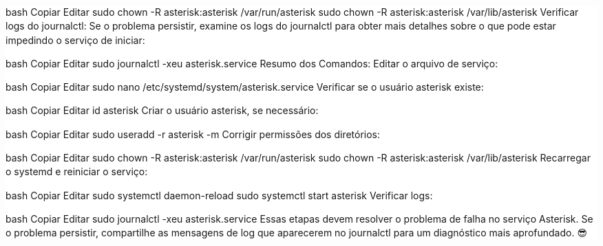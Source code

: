 bash
Copiar
Editar
sudo chown -R asterisk:asterisk /var/run/asterisk
sudo chown -R asterisk:asterisk /var/lib/asterisk
Verificar logs do journalctl: Se o problema persistir, examine os logs do journalctl para obter mais detalhes sobre o que pode estar impedindo o serviço de iniciar:

bash
Copiar
Editar
sudo journalctl -xeu asterisk.service
Resumo dos Comandos:
Editar o arquivo de serviço:

bash
Copiar
Editar
sudo nano /etc/systemd/system/asterisk.service
Verificar se o usuário asterisk existe:

bash
Copiar
Editar
id asterisk
Criar o usuário asterisk, se necessário:

bash
Copiar
Editar
sudo useradd -r asterisk -m
Corrigir permissões dos diretórios:

bash
Copiar
Editar
sudo chown -R asterisk:asterisk /var/run/asterisk
sudo chown -R asterisk:asterisk /var/lib/asterisk
Recarregar o systemd e reiniciar o serviço:

bash
Copiar
Editar
sudo systemctl daemon-reload
sudo systemctl start asterisk
Verificar logs:

bash
Copiar
Editar
sudo journalctl -xeu asterisk.service
Essas etapas devem resolver o problema de falha no serviço Asterisk. Se o problema persistir, compartilhe as mensagens de log que aparecerem no journalctl para um diagnóstico mais aprofundado. 😎

